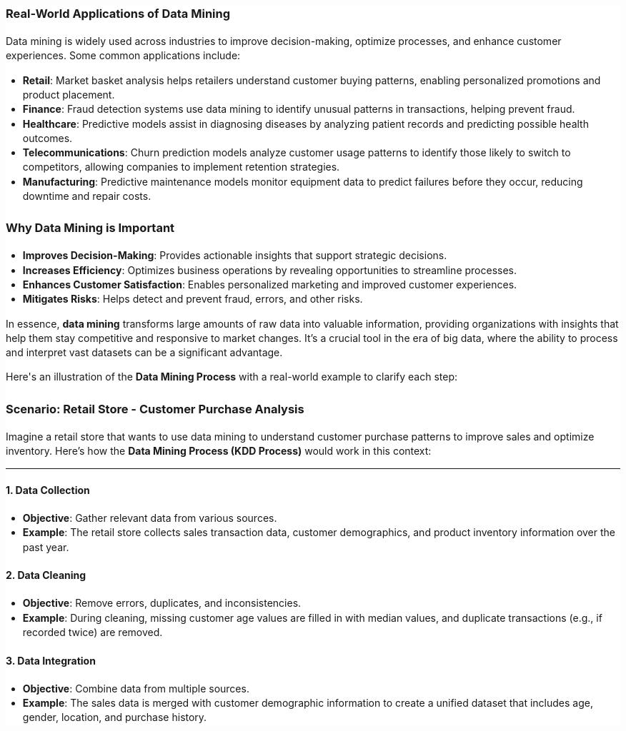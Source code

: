 ### Real-World Applications of Data Mining
Data mining is widely used across industries to improve decision-making, optimize processes, and enhance customer experiences. Some common applications include:
- **Retail**: Market basket analysis helps retailers understand customer buying patterns, enabling personalized promotions and product placement.
- **Finance**: Fraud detection systems use data mining to identify unusual patterns in transactions, helping prevent fraud.
- **Healthcare**: Predictive models assist in diagnosing diseases by analyzing patient records and predicting possible health outcomes.
- **Telecommunications**: Churn prediction models analyze customer usage patterns to identify those likely to switch to competitors, allowing companies to implement retention strategies.
- **Manufacturing**: Predictive maintenance models monitor equipment data to predict failures before they occur, reducing downtime and repair costs.

### Why Data Mining is Important
- **Improves Decision-Making**: Provides actionable insights that support strategic decisions.
- **Increases Efficiency**: Optimizes business operations by revealing opportunities to streamline processes.
- **Enhances Customer Satisfaction**: Enables personalized marketing and improved customer experiences.
- **Mitigates Risks**: Helps detect and prevent fraud, errors, and other risks.

In essence, **data mining** transforms large amounts of raw data into valuable information, providing organizations with insights that help them stay competitive and responsive to market changes. It’s a crucial tool in the era of big data, where the ability to process and interpret vast datasets can be a significant advantage.

Here's an illustration of the **Data Mining Process** with a real-world example to clarify each step:

### Scenario: Retail Store - Customer Purchase Analysis

Imagine a retail store that wants to use data mining to understand customer purchase patterns to improve sales and optimize inventory. Here’s how the **Data Mining Process (KDD Process)** would work in this context:

---

#### 1. **Data Collection**
   - **Objective**: Gather relevant data from various sources.
   - **Example**: The retail store collects sales transaction data, customer demographics, and product inventory information over the past year.

#### 2. **Data Cleaning**
   - **Objective**: Remove errors, duplicates, and inconsistencies.
   - **Example**: During cleaning, missing customer age values are filled in with median values, and duplicate transactions (e.g., if recorded twice) are removed.

#### 3. **Data Integration**
   - **Objective**: Combine data from multiple sources.
   - **Example**: The sales data is merged with customer demographic information to create a unified dataset that includes age, gender, location, and purchase history.
